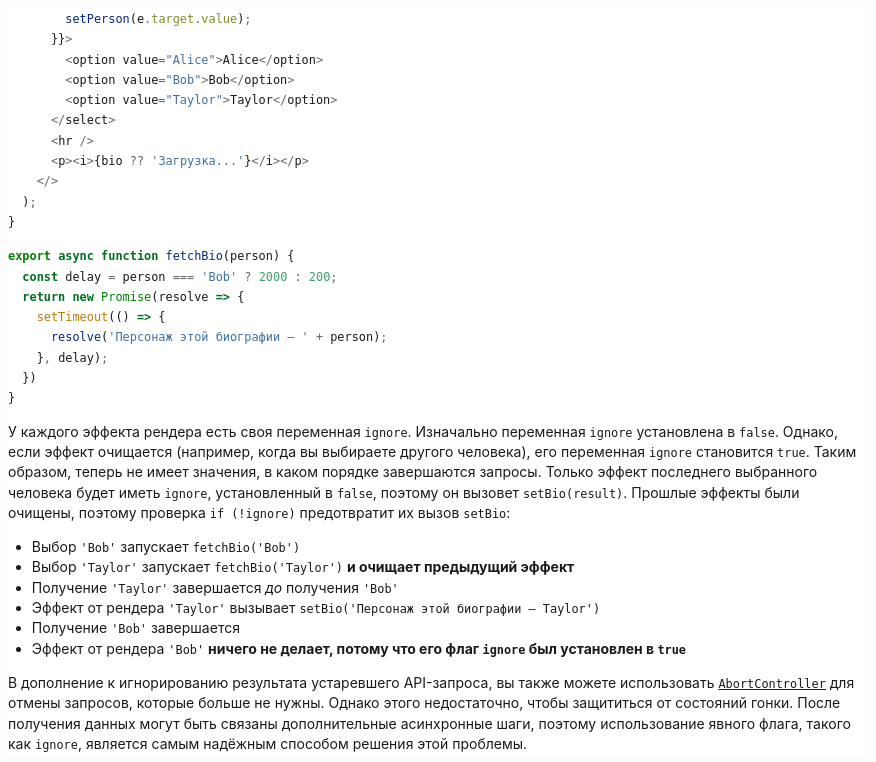 ```js src/App.js
        setPerson(e.target.value);
      }}>
        <option value="Alice">Alice</option>
        <option value="Bob">Bob</option>
        <option value="Taylor">Taylor</option>
      </select>
      <hr />
      <p><i>{bio ?? 'Загрузка...'}</i></p>
    </>
  );
}
```

```js src/api.js hidden
export async function fetchBio(person) {
  const delay = person === 'Bob' ? 2000 : 200;
  return new Promise(resolve => {
    setTimeout(() => {
      resolve('Персонаж этой биографии — ' + person);
    }, delay);
  })
}

```

</Sandpack>

У каждого эффекта рендера есть своя переменная `ignore`. Изначально переменная `ignore` установлена в `false`. Однако, если эффект очищается (например, когда вы выбираете другого человека), его переменная `ignore` становится `true`. Таким образом, теперь не имеет значения, в каком порядке завершаются запросы. Только эффект последнего выбранного человека будет иметь `ignore`, установленный в `false`, поэтому он вызовет `setBio(result)`. Прошлые эффекты были очищены, поэтому проверка `if (!ignore)` предотвратит их вызов `setBio`:

- Выбор `'Bob'` запускает `fetchBio('Bob')`
- Выбор `'Taylor'` запускает `fetchBio('Taylor')` **и очищает предыдущий эффект**
- Получение `'Taylor'` завершается *до* получения `'Bob'`
- Эффект от рендера `'Taylor'` вызывает `setBio('Персонаж этой биографии — Taylor')`
- Получение `'Bob'` завершается
- Эффект от рендера `'Bob'` **ничего не делает, потому что его флаг `ignore` был установлен в `true`**

В дополнение к игнорированию результата устаревшего API-запроса, вы также можете использовать [`AbortController`](https://developer.mozilla.org/ru/docs/Web/API/AbortController) для отмены запросов, которые больше не нужны. Однако этого недостаточно, чтобы защититься от состояний гонки. После получения данных могут быть связаны дополнительные асинхронные шаги, поэтому использование явного флага, такого как `ignore`, является самым надёжным способом решения этой проблемы.

</Solution>

</Challenges>

